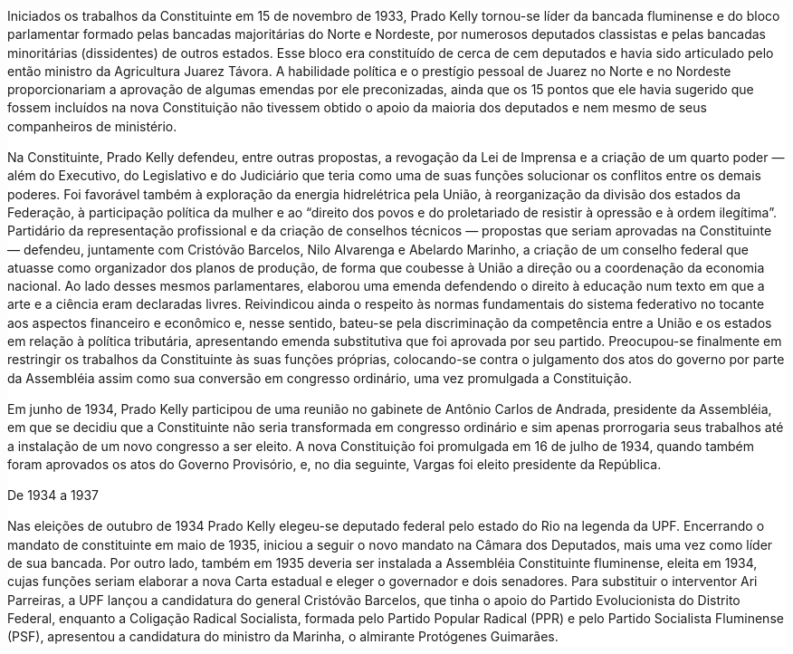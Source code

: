 Iniciados os trabalhos da Constituinte em 15 de novembro de 1933, Prado
Kelly tornou-se líder da bancada fluminense e do bloco parlamentar
formado pelas bancadas majoritárias do Norte e Nordeste, por numerosos
deputados classistas e pelas bancadas minoritárias (dissidentes) de
outros estados. Esse bloco era constituído de cerca de cem deputados e
havia sido articulado pelo então ministro da Agricultura Juarez Távora.
A habilidade política e o prestígio pessoal de Juarez no Norte e no
Nordeste proporcionariam a aprovação de algumas emendas por ele
preconizadas, ainda que os 15 pontos que ele havia sugerido que fossem
incluídos na nova Constituição não tivessem obtido o apoio da maioria
dos deputados e nem mesmo de seus companheiros de ministério.

Na Constituinte, Prado Kelly defendeu, entre outras propostas, a
revogação da Lei de Imprensa e a criação de um quarto poder — além do
Executivo, do Legislativo e do Judiciário que teria como uma de suas
funções solucionar os conflitos entre os demais poderes. Foi favorável
também à exploração da energia hidrelétrica pela União, à reorganização
da divisão dos estados da Federação, à participação política da mulher e
ao “direito dos povos e do proletariado de resistir à opressão e à ordem
ilegítima”. Partidário da representação profissional e da criação de
conselhos técnicos — propostas que seriam aprovadas na Constituinte —
defendeu, juntamente com Cristóvão Barcelos, Nilo Alvarenga e Abelardo
Marinho, a criação de um conselho federal que atuasse como organizador
dos planos de produção, de forma que coubesse à União a direção ou a
coordenação da economia nacional. Ao lado desses mesmos parlamentares,
elaborou uma emenda defendendo o direito à educação num texto em que a
arte e a ciência eram declaradas livres. Reivindicou ainda o respeito às
normas fundamentais do sistema federativo no tocante aos aspectos
financeiro e econômico e, nesse sentido, bateu-se pela discriminação da
competência entre a União e os estados em relação à política tributária,
apresentando emenda substitutiva que foi aprovada por seu partido.
Preocupou-se finalmente em restringir os trabalhos da Constituinte às
suas funções próprias, colocando-se contra o julgamento dos atos do
governo por parte da Assembléia assim como sua conversão em congresso
ordinário, uma vez promulgada a Constituição.

Em junho de 1934, Prado Kelly participou de uma reunião no gabinete de
Antônio Carlos de Andrada, presidente da Assembléia, em que se decidiu
que a Constituinte não seria transformada em congresso ordinário e sim
apenas prorrogaria seus trabalhos até a instalação de um novo congresso
a ser eleito. A nova Constituição foi promulgada em 16 de julho de 1934,
quando também foram aprovados os atos do Governo Provisório, e, no dia
seguinte, Vargas foi eleito presidente da República.

De 1934 a 1937

Nas eleições de outubro de 1934 Prado Kelly elegeu-se deputado federal
pelo estado do Rio na legenda da UPF. Encerrando o mandato de
constituinte em maio de 1935, iniciou a seguir o novo mandato na Câmara
dos Deputados, mais uma vez como líder de sua bancada. Por outro lado,
também em 1935 deveria ser instalada a Assembléia Constituinte
fluminense, eleita em 1934, cujas funções seriam elaborar a nova Carta
estadual e eleger o governador e dois senadores. Para substituir o
interventor Ari Parreiras, a UPF lançou a candidatura do general
Cristóvão Barcelos, que tinha o apoio do Partido Evolucionista do
Distrito Federal, enquanto a Coligação Radical Socialista, formada pelo
Partido Popular Radical (PPR) e pelo Partido Socialista Fluminense
(PSF), apresentou a candidatura do ministro da Marinha, o almirante
Protógenes Guimarães.
